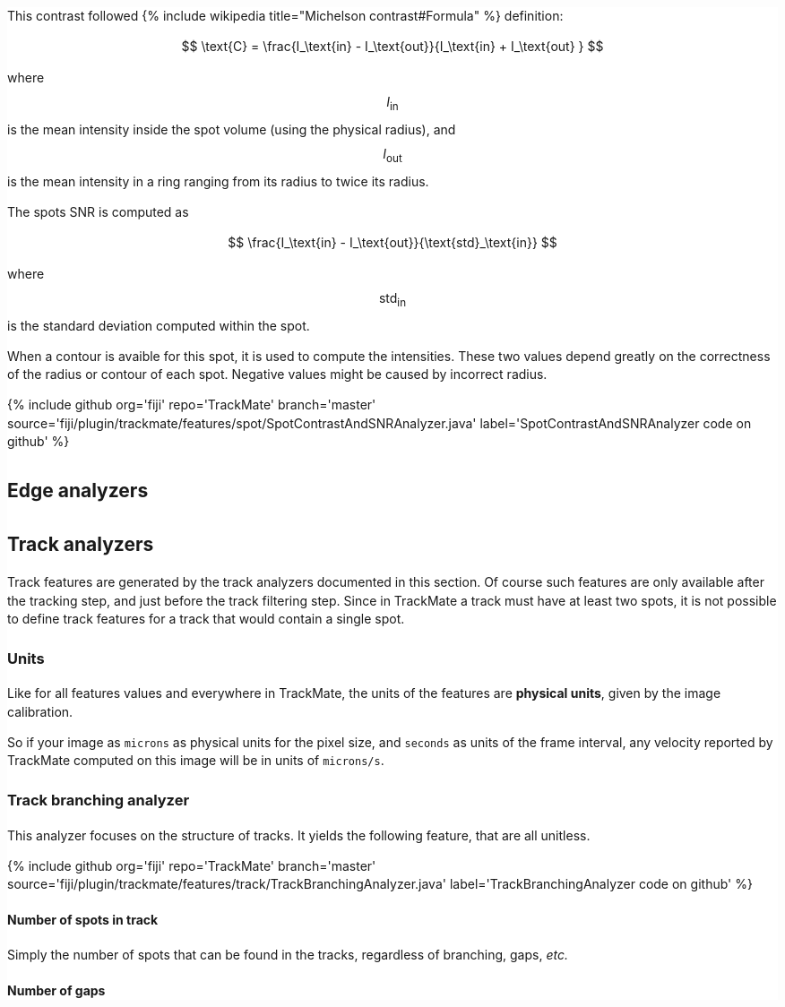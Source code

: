 This contrast followed {% include wikipedia title="Michelson contrast#Formula" %} definition: 

$$
\text{C} = \frac{I_\text{in} - I_\text{out}}{I_\text{in} + I_\text{out} }
$$

where $$I_\text{in}$$  is the mean intensity inside the spot volume (using the physical radius), and $$I_\text{out}$$ is the mean intensity in a ring ranging from its radius to twice its radius.

The spots SNR is computed as

$$
\frac{I_\text{in} - I_\text{out}}{\text{std}_\text{in}} 
$$

where $$\text{std}_\text{in}$$ is the standard deviation computed within the spot.

When a contour is avaible for this spot, it is used to compute the intensities.
These two values depend greatly on the correctness of the radius or contour of each spot.
Negative values might be caused by incorrect radius.

{% include github org='fiji' repo='TrackMate' branch='master' source='fiji/plugin/trackmate/features/spot/SpotContrastAndSNRAnalyzer.java' label='SpotContrastAndSNRAnalyzer code on github' %} 


## Edge analyzers


## Track analyzers

Track features are generated by the track analyzers documented in this section. Of course such features are only available after the tracking step, and just before the track filtering step. Since in TrackMate a track must have at least two spots, it is not possible to define track features for a track that would contain a single spot.

### Units

Like for all features values and everywhere in TrackMate, the units of the features are **physical units**, given by the image calibration.

So if your image as `microns` as physical units for the pixel size, and `seconds` as units of the frame interval, any velocity reported by TrackMate computed on this image will be in units of `microns/s`.

### Track branching analyzer

This analyzer focuses on the structure of tracks. It yields the following feature, that are all unitless.

{% include github org='fiji' repo='TrackMate' branch='master' source='fiji/plugin/trackmate/features/track/TrackBranchingAnalyzer.java' label='TrackBranchingAnalyzer code on github' %} 

#### Number of spots in track

Simply the number of spots that can be found in the tracks, regardless of branching, gaps, *etc.*

#### Number of gaps
